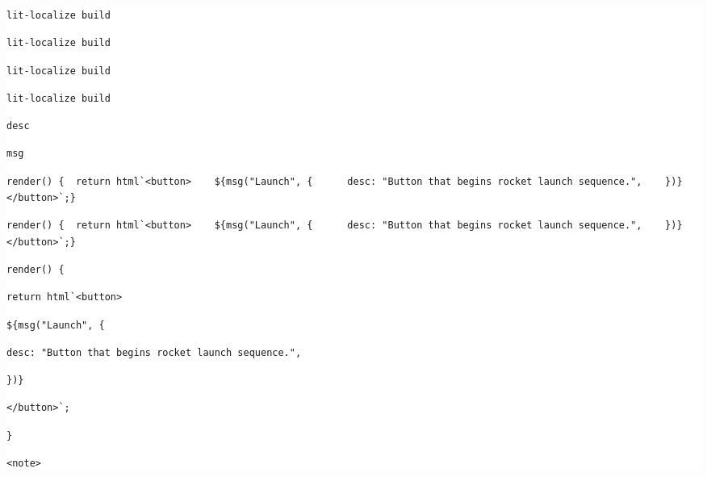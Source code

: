 ```
lit-localize build
```

```
lit-localize build
```

```
lit-localize build
```

```
lit-localize build
```

```
desc
```

```
msg
```

```
render() {  return html`<button>    ${msg("Launch", {      desc: "Button that begins rocket launch sequence.",    })}  </button>`;}
```

```
render() {  return html`<button>    ${msg("Launch", {      desc: "Button that begins rocket launch sequence.",    })}  </button>`;}
```

```
render() {
```

```
return html`<button>
```

```
${msg("Launch", {
```

```
desc: "Button that begins rocket launch sequence.",
```

```
})}
```

```
</button>`;
```

```
}
```

```
<note>
```
